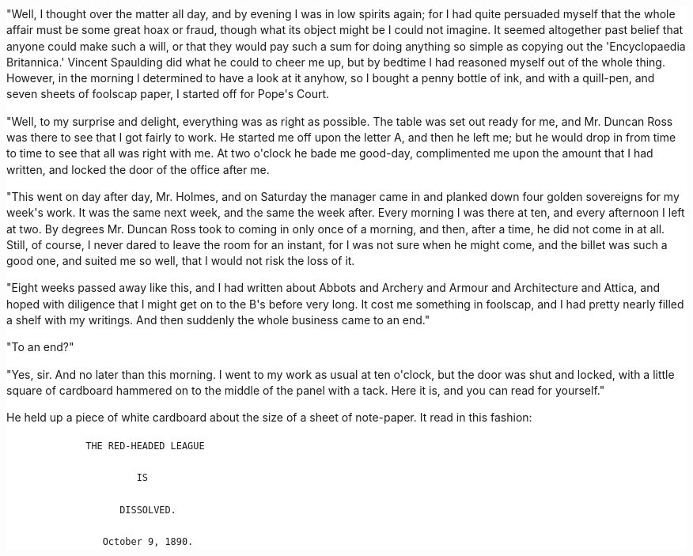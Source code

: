 "Well, I thought over the matter all day, and by evening I was in
low spirits again; for I had quite persuaded myself that the
whole affair must be some great hoax or fraud, though what its
object might be I could not imagine. It seemed altogether past
belief that anyone could make such a will, or that they would pay
such a sum for doing anything so simple as copying out the
'Encyclopaedia Britannica.' Vincent Spaulding did what he could to
cheer me up, but by bedtime I had reasoned myself out of the
whole thing. However, in the morning I determined to have a look
at it anyhow, so I bought a penny bottle of ink, and with a
quill-pen, and seven sheets of foolscap paper, I started off for
Pope's Court.

"Well, to my surprise and delight, everything was as right as
possible. The table was set out ready for me, and Mr. Duncan Ross
was there to see that I got fairly to work. He started me off
upon the letter A, and then he left me; but he would drop in from
time to time to see that all was right with me. At two o'clock he
bade me good-day, complimented me upon the amount that I had
written, and locked the door of the office after me.

"This went on day after day, Mr. Holmes, and on Saturday the
manager came in and planked down four golden sovereigns for my
week's work. It was the same next week, and the same the week
after. Every morning I was there at ten, and every afternoon I
left at two. By degrees Mr. Duncan Ross took to coming in only
once of a morning, and then, after a time, he did not come in at
all. Still, of course, I never dared to leave the room for an
instant, for I was not sure when he might come, and the billet
was such a good one, and suited me so well, that I would not risk
the loss of it.

"Eight weeks passed away like this, and I had written about
Abbots and Archery and Armour and Architecture and Attica, and
hoped with diligence that I might get on to the B's before very
long. It cost me something in foolscap, and I had pretty nearly
filled a shelf with my writings. And then suddenly the whole
business came to an end."

"To an end?"

"Yes, sir. And no later than this morning. I went to my work as
usual at ten o'clock, but the door was shut and locked, with a
little square of cardboard hammered on to the middle of the
panel with a tack. Here it is, and you can read for yourself."

He held up a piece of white cardboard about the size of a sheet
of note-paper. It read in this fashion:

                  THE RED-HEADED LEAGUE

                           IS

                        DISSOLVED.

                     October 9, 1890.
